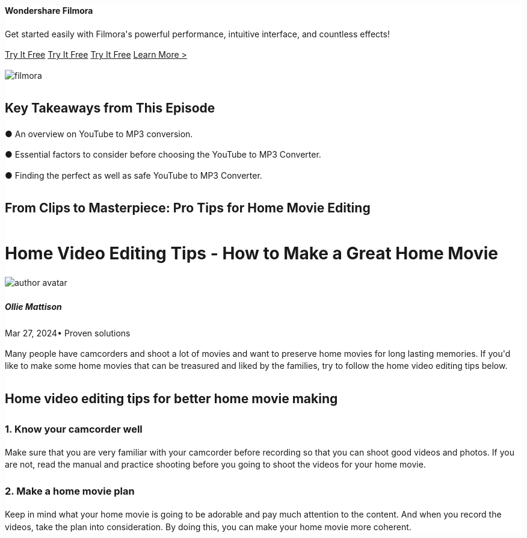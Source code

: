 #### Wondershare Filmora

Get started easily with Filmora's powerful performance, intuitive interface, and countless effects!

[Try It Free](https://tools.techidaily.com/wondershare/filmora/download/) [Try It Free](https://tools.techidaily.com/wondershare/filmora/download/) [Try It Free](https://tools.techidaily.com/wondershare/filmora/download/) [Learn More >](https://tools.techidaily.com/wondershare/filmora/download/)

![filmora](https://images.wondershare.com/filmora/banner/filmora-latest-product-box-right-side.png)

## Key Takeaways from This Episode

**●** An overview on YouTube to MP3 conversion.

**●** Essential factors to consider before choosing the YouTube to MP3 Converter.

**●** Finding the perfect as well as safe YouTube to MP3 Converter.

<ins class="adsbygoogle"
     style="display:block"
     data-ad-format="autorelaxed"
     data-ad-client="ca-pub-7571918770474297"
     data-ad-slot="1223367746"></ins>



## From Clips to Masterpiece: Pro Tips for Home Movie Editing

# Home Video Editing Tips - How to Make a Great Home Movie

![author avatar](https://images.wondershare.com/filmora/article-images/ollie-mattison.jpg)

##### Ollie Mattison

 Mar 27, 2024• Proven solutions

 Many people have camcorders and shoot a lot of movies and want to preserve home movies for long lasting memories. If you'd like to make some home movies that can be treasured and liked by the families, try to follow the home video editing tips below.

## Home video editing tips for better home movie making

### 1\. Know your camcorder well

 Make sure that you are very familiar with your camcorder before recording so that you can shoot good videos and photos. If you are not, read the manual and practice shooting before you going to shoot the videos for your home movie.

### 2\. Make a home movie plan

 Keep in mind what your home movie is going to be adorable and pay much attention to the content. And when you record the videos, take the plan into consideration. By doing this, you can make your home movie more coherent.

